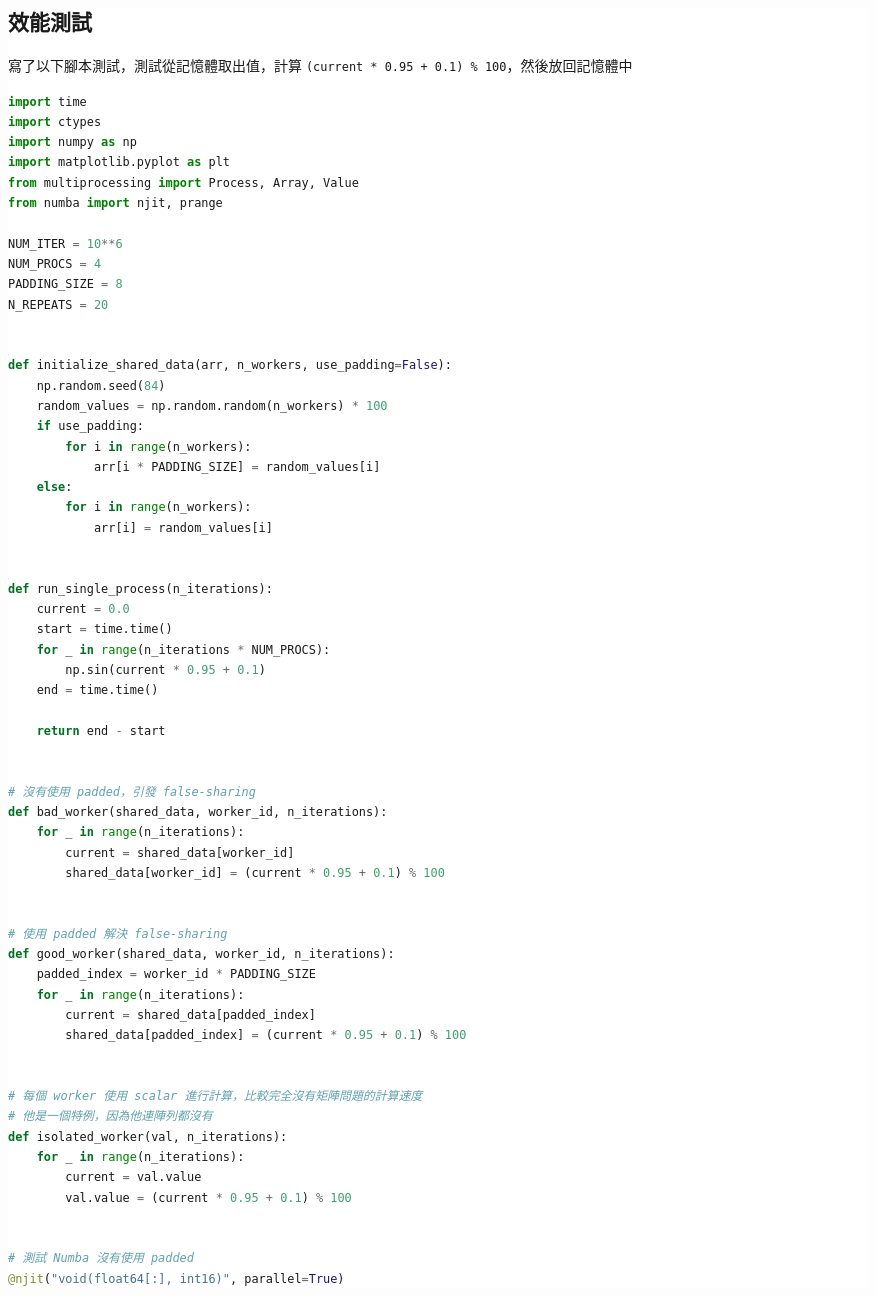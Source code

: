 ## 效能測試

寫了以下腳本測試，測試從記憶體取出值，計算 `(current * 0.95 + 0.1) % 100`，然後放回記憶體中

```py
import time
import ctypes
import numpy as np
import matplotlib.pyplot as plt
from multiprocessing import Process, Array, Value
from numba import njit, prange

NUM_ITER = 10**6
NUM_PROCS = 4
PADDING_SIZE = 8
N_REPEATS = 20


def initialize_shared_data(arr, n_workers, use_padding=False):
    np.random.seed(84)
    random_values = np.random.random(n_workers) * 100
    if use_padding:
        for i in range(n_workers):
            arr[i * PADDING_SIZE] = random_values[i]
    else:
        for i in range(n_workers):
            arr[i] = random_values[i]


def run_single_process(n_iterations):
    current = 0.0
    start = time.time()
    for _ in range(n_iterations * NUM_PROCS):
        np.sin(current * 0.95 + 0.1)
    end = time.time()

    return end - start


# 沒有使用 padded，引發 false-sharing
def bad_worker(shared_data, worker_id, n_iterations):
    for _ in range(n_iterations):
        current = shared_data[worker_id]
        shared_data[worker_id] = (current * 0.95 + 0.1) % 100


# 使用 padded 解決 false-sharing
def good_worker(shared_data, worker_id, n_iterations):
    padded_index = worker_id * PADDING_SIZE
    for _ in range(n_iterations):
        current = shared_data[padded_index]
        shared_data[padded_index] = (current * 0.95 + 0.1) % 100


# 每個 worker 使用 scalar 進行計算，比較完全沒有矩陣問題的計算速度
# 他是一個特例，因為他連陣列都沒有
def isolated_worker(val, n_iterations):
    for _ in range(n_iterations):
        current = val.value
        val.value = (current * 0.95 + 0.1) % 100


# 測試 Numba 沒有使用 padded
@njit("void(float64[:], int16)", parallel=True)
```